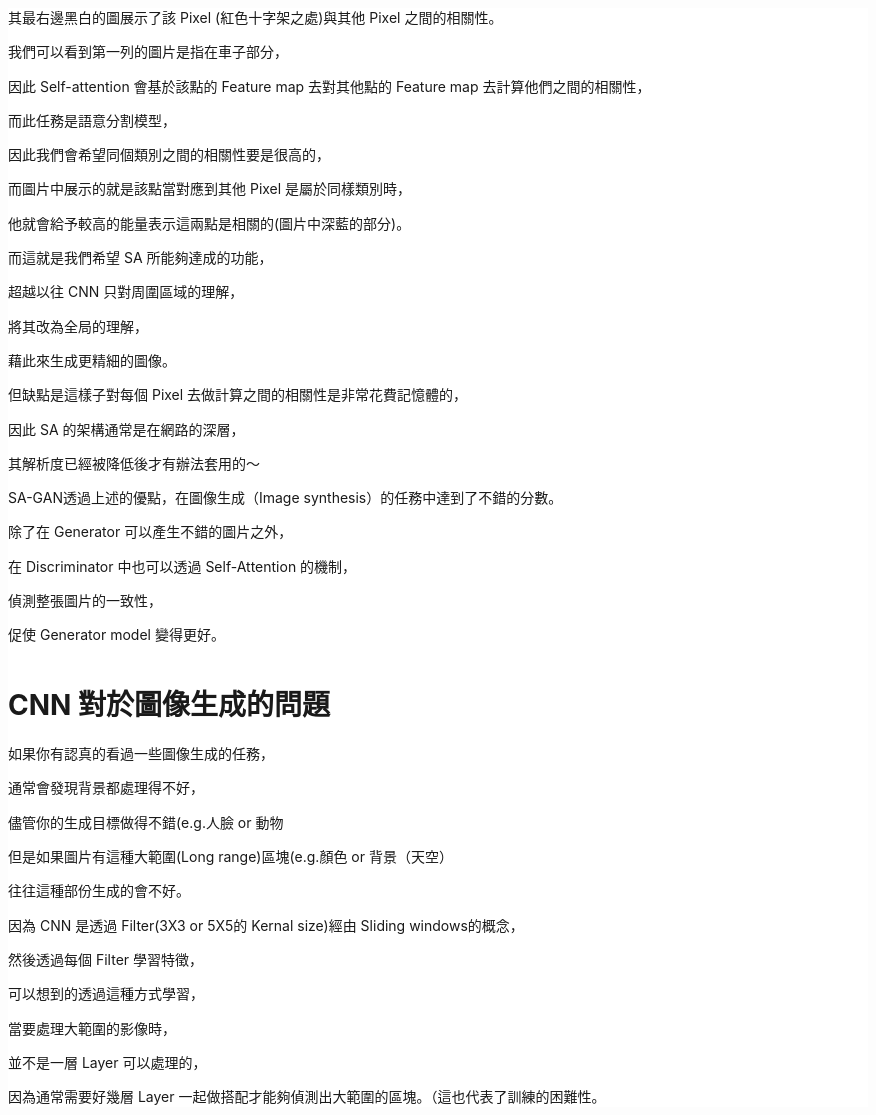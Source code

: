 其最右邊黑白的圖展示了該 Pixel (紅色十字架之處)與其他 Pixel 之間的相關性。

我們可以看到第一列的圖片是指在車子部分，

因此 Self-attention 會基於該點的 Feature map 去對其他點的 Feature map 去計算他們之間的相關性，

而此任務是語意分割模型，

因此我們會希望同個類別之間的相關性要是很高的，

而圖片中展示的就是該點當對應到其他 Pixel 是屬於同樣類別時，

他就會給予較高的能量表示這兩點是相關的(圖片中深藍的部分)。

而這就是我們希望 SA 所能夠達成的功能，

超越以往 CNN 只對周圍區域的理解，

將其改為全局的理解，

藉此來生成更精細的圖像。

但缺點是這樣子對每個 Pixel 去做計算之間的相關性是非常花費記憶體的，

因此 SA 的架構通常是在網路的深層，

其解析度已經被降低後才有辦法套用的～

SA-GAN透過上述的優點，在圖像生成（Image synthesis）的任務中達到了不錯的分數。

除了在 Generator 可以產生不錯的圖片之外，

在 Discriminator 中也可以透過 Self-Attention 的機制，

偵測整張圖片的一致性，

促使 Generator model 變得更好。



# CNN 對於圖像生成的問題

如果你有認真的看過一些圖像生成的任務，

通常會發現背景都處理得不好，

儘管你的生成目標做得不錯(e.g.人臉 or 動物

但是如果圖片有這種大範圍(Long range)區塊(e.g.顏色 or 背景（天空）

往往這種部份生成的會不好。

因為 CNN 是透過 Filter(3X3 or 5X5的 Kernal size)經由 Sliding windows的概念，

然後透過每個 Filter 學習特徵，

可以想到的透過這種方式學習，

當要處理大範圍的影像時，

並不是一層 Layer 可以處理的，

因為通常需要好幾層 Layer 一起做搭配才能夠偵測出大範圍的區塊。（這也代表了訓練的困難性。
